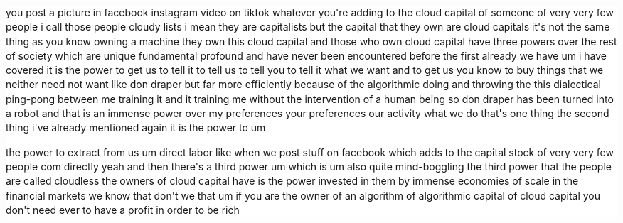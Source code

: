 you post a picture in facebook instagram
video on tiktok whatever
you're adding to the cloud capital of
someone
of very very few people i call those
people cloudy lists
i mean they are capitalists but the
capital that they own are cloud capitals
it's not the same thing as you know
owning a machine
they own this cloud capital and those
who own cloud capital
have three powers over the rest of
society which are unique fundamental
profound
and have never been encountered before
the first already we have um i have
covered
it is the power to get us to tell it to
tell us to tell you to tell it
what we want and to get us you know to
buy things that we neither need not want
like don draper but far more efficiently
because of the algorithmic doing and
throwing the this dialectical ping-pong
between me training it and it training
me without the intervention of a human
being
so don draper has been turned into a
robot and that is an immense power over
my preferences your preferences
our activity what we do that's one thing
the second thing i've already mentioned
again
it is the power to um

the power to extract from us
um
direct labor
like when we post stuff on facebook
which adds to the capital stock of very
very few people
com directly
yeah
and then there's a third power
um which is um
also quite
mind-boggling
the third
power that the people are called
cloudless the owners of cloud capital
have
is
the power
invested in them
by immense
economies of scale in the financial
markets
we know that don't we that um
if you are the owner of an algorithm of
algorithmic capital of cloud capital
you don't need
ever to have a profit in order to be
rich